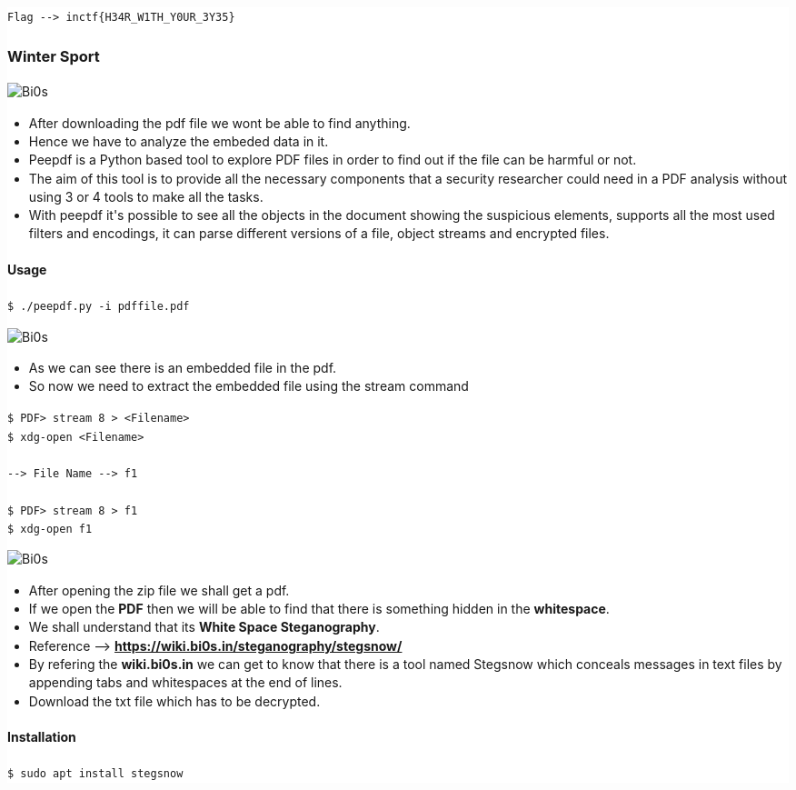 ```
Flag --> inctf{H34R_W1TH_Y0UR_3Y35}
```

### Winter Sport

![Bi0s](https://github.com/abhishekabi2002/Bi0s/blob/master/Forensics/Assets/84.jpeg?raw=true)

- After downloading the pdf file we wont be able to find anything.
- Hence we have to analyze the embeded data in it.
- Peepdf is a Python based tool to explore PDF files in order to find out if the file can be harmful or not. 
- The aim of this tool is to provide all the necessary components that a security researcher could need in a PDF analysis without using 3 or 4 tools to make all the tasks. 
- With peepdf it's possible to see all the objects in the document showing the suspicious elements, supports all the most used filters and encodings, it can parse different versions of a file, object streams and encrypted files.

#### Usage

```
$ ./peepdf.py -i pdffile.pdf
```

![Bi0s](https://github.com/abhishekabi2002/Bi0s/blob/master/Forensics/Assets/85.jpeg?raw=true)

- As we can see there is an embedded file in the pdf.
- So now we need to extract the embedded file using the stream command

```
$ PDF> stream 8 > <Filename>
$ xdg-open <Filename>

--> File Name --> f1

$ PDF> stream 8 > f1
$ xdg-open f1
```

![Bi0s](https://github.com/abhishekabi2002/Bi0s/blob/master/Forensics/Assets/86.jpeg?raw=true)

- After opening the zip file we shall get a pdf.
- If we open the **PDF** then we will be able to find that there is something hidden in the **whitespace**.
- We shall understand that its **White Space Steganography**.
- Reference --> **https://wiki.bi0s.in/steganography/stegsnow/** 
- By refering the **wiki.bi0s.in** we can get to know that there is a tool named Stegsnow which conceals messages in text files by appending tabs and whitespaces at the end of lines.
- Download the txt file which has to be decrypted.

#### Installation

```
$ sudo apt install stegsnow
```
